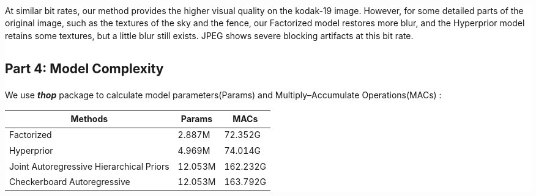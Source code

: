 At similar bit rates, our method provides the higher visual quality on the kodak-19 image. However, for some detailed parts of the original image, such as the textures of the sky and the fence, our Factorized model restores more blur, and the Hyperprior model retains some textures, but a little blur still exists. JPEG shows severe blocking artifacts at this bit rate.

## Part 4: Model Complexity

We use ***thop*** package to calculate model parameters(Params) and Multiply–Accumulate Operations(MACs) :

| Methods                                  | Params  | MACs     |
| ---------------------------------------- | ------- | -------- |
| Factorized                               | 2.887M  | 72.352G |
| Hyperprior                               | 4.969M  | 74.014G |
| Joint Autoregressive Hierarchical Priors | 12.053M | 162.232G   |
| Checkerboard Autoregressive              | 12.053M | 163.792G   |

